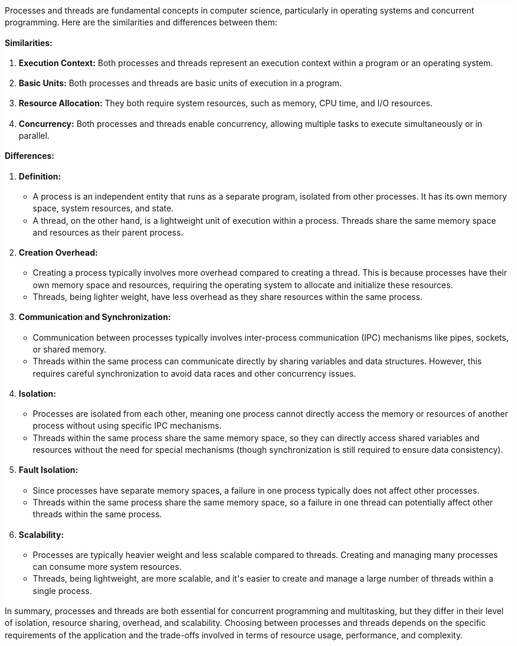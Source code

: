 Processes and threads are fundamental concepts in computer science, particularly in operating systems and concurrent programming. Here are the similarities and differences between them:

**Similarities:**

1. **Execution Context:** Both processes and threads represent an execution context within a program or an operating system.

2. **Basic Units:** Both processes and threads are basic units of execution in a program.

3. **Resource Allocation:** They both require system resources, such as memory, CPU time, and I/O resources.

4. **Concurrency:** Both processes and threads enable concurrency, allowing multiple tasks to execute simultaneously or in parallel.

**Differences:**

1. **Definition:**
   * A process is an independent entity that runs as a separate program, isolated from other processes. It has its own memory space, system resources, and state.
   * A thread, on the other hand, is a lightweight unit of execution within a process. Threads share the same memory space and resources as their parent process.

2. **Creation Overhead:**
   * Creating a process typically involves more overhead compared to creating a thread. This is because processes have their own memory space and resources, requiring the operating system to allocate and initialize these resources.
   * Threads, being lighter weight, have less overhead as they share resources within the same process.

3. **Communication and Synchronization:**
   * Communication between processes typically involves inter-process communication (IPC) mechanisms like pipes, sockets, or shared memory.
   * Threads within the same process can communicate directly by sharing variables and data structures. However, this requires careful synchronization to avoid data races and other concurrency issues.

4. **Isolation:**
   * Processes are isolated from each other, meaning one process cannot directly access the memory or resources of another process without using specific IPC mechanisms.
   * Threads within the same process share the same memory space, so they can directly access shared variables and resources without the need for special mechanisms (though synchronization is still required to ensure data consistency).

5. **Fault Isolation:**
   * Since processes have separate memory spaces, a failure in one process typically does not affect other processes.
   * Threads within the same process share the same memory space, so a failure in one thread can potentially affect other threads within the same process.

6. **Scalability:**
   * Processes are typically heavier weight and less scalable compared to threads. Creating and managing many processes can consume more system resources.
   * Threads, being lightweight, are more scalable, and it's easier to create and manage a large number of threads within a single process.

In summary, processes and threads are both essential for concurrent programming and multitasking, but they differ in their level of isolation, resource sharing, overhead, and scalability. Choosing between processes and threads depends on the specific requirements of the application and the trade-offs involved in terms of resource usage, performance, and complexity.
